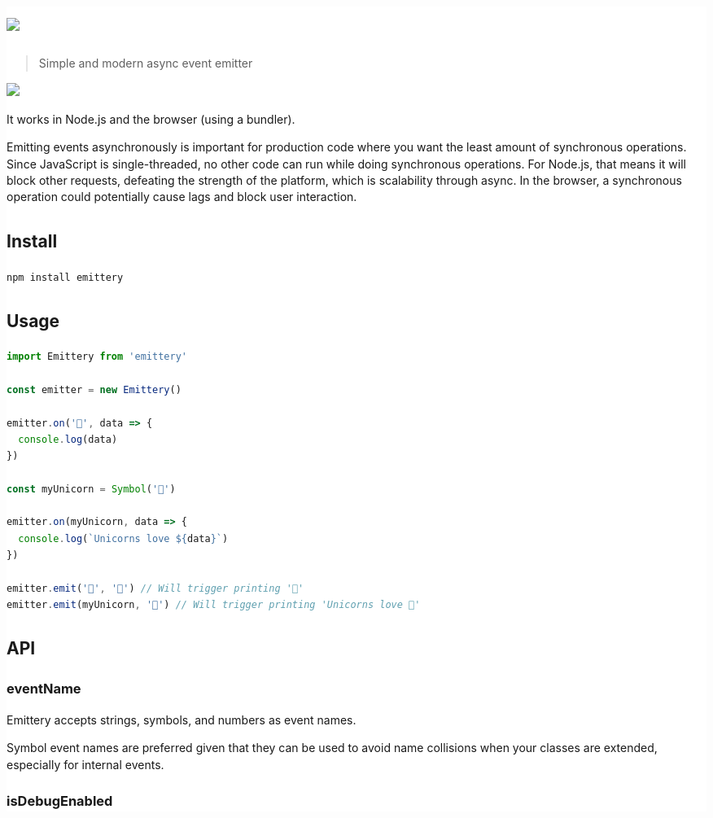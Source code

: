 # <img src="media/header.png" width="1000">

> Simple and modern async event emitter



[![](https://badgen.net/bundlephobia/minzip/emittery)](https://bundlephobia.com/result?p=emittery)

It works in Node.js and the browser (using a bundler).

Emitting events asynchronously is important for production code where you want the least amount of synchronous operations. Since JavaScript is single-threaded, no other code can run while doing synchronous operations. For Node.js, that means it will block other requests, defeating the strength of the platform, which is scalability through async. In the browser, a synchronous operation could potentially cause lags and block user interaction.

## Install

```sh
npm install emittery
```

## Usage

```js
import Emittery from 'emittery'

const emitter = new Emittery()

emitter.on('🦄', data => {
  console.log(data)
})

const myUnicorn = Symbol('🦄')

emitter.on(myUnicorn, data => {
  console.log(`Unicorns love ${data}`)
})

emitter.emit('🦄', '🌈') // Will trigger printing '🌈'
emitter.emit(myUnicorn, '🦋') // Will trigger printing 'Unicorns love 🦋'
```

## API

### eventName

Emittery accepts strings, symbols, and numbers as event names.

Symbol event names are preferred given that they can be used to avoid name collisions when your classes are extended, especially for internal events.

### isDebugEnabled
